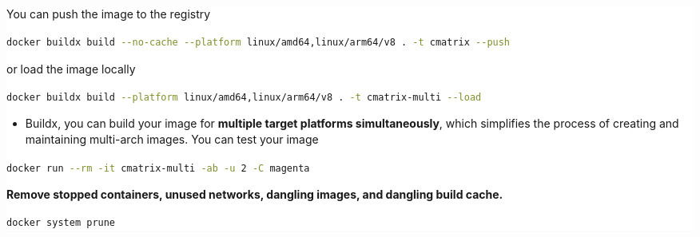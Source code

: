 You can push the image to the registry
```bash
docker buildx build --no-cache --platform linux/amd64,linux/arm64/v8 . -t cmatrix --push
```

or load the image locally

```bash
docker buildx build --platform linux/amd64,linux/arm64/v8 . -t cmatrix-multi --load
```

- Buildx, you can build your image for **multiple target platforms simultaneously**, which simplifies the process of creating and maintaining multi-arch images.
You can test your image

```bash
docker run --rm -it cmatrix-multi -ab -u 2 -C magenta
```

**Remove stopped containers, unused networks, dangling images, and dangling build cache.**

```bash
docker system prune
```